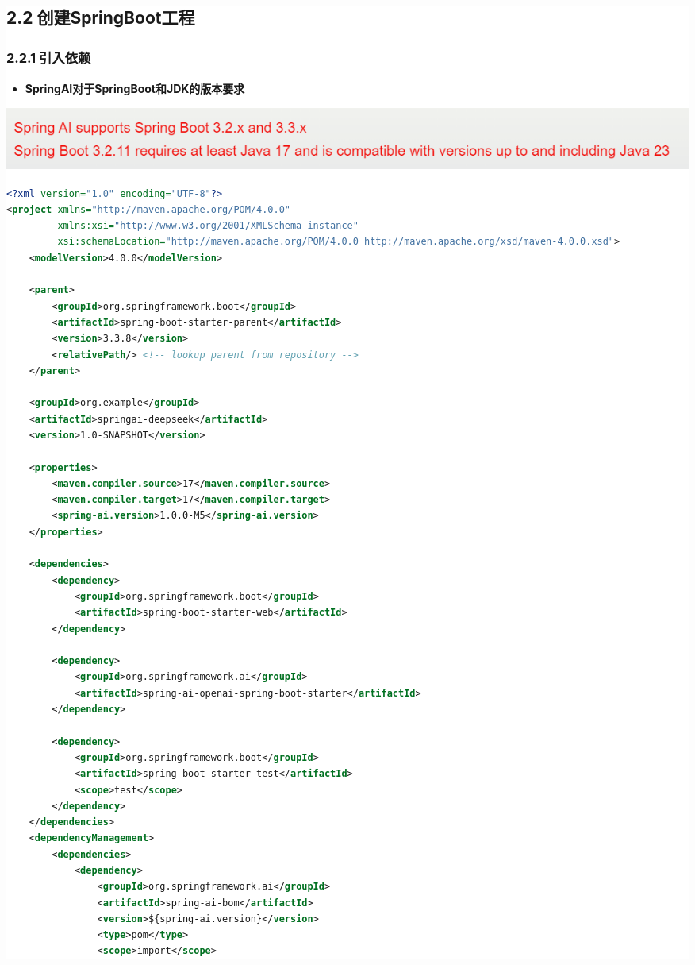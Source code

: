 

## 2.2 创建SpringBoot工程

### 2.2.1 引入依赖

* **SpringAI对于SpringBoot和JDK的版本要求**

![image-20250307140919085](image/image-20250307140919085.png)

```xml
<?xml version="1.0" encoding="UTF-8"?>
<project xmlns="http://maven.apache.org/POM/4.0.0"
         xmlns:xsi="http://www.w3.org/2001/XMLSchema-instance"
         xsi:schemaLocation="http://maven.apache.org/POM/4.0.0 http://maven.apache.org/xsd/maven-4.0.0.xsd">
    <modelVersion>4.0.0</modelVersion>

    <parent>
        <groupId>org.springframework.boot</groupId>
        <artifactId>spring-boot-starter-parent</artifactId>
        <version>3.3.8</version>
        <relativePath/> <!-- lookup parent from repository -->
    </parent>

    <groupId>org.example</groupId>
    <artifactId>springai-deepseek</artifactId>
    <version>1.0-SNAPSHOT</version>

    <properties>
        <maven.compiler.source>17</maven.compiler.source>
        <maven.compiler.target>17</maven.compiler.target>
        <spring-ai.version>1.0.0-M5</spring-ai.version>
    </properties>

    <dependencies>
        <dependency>
            <groupId>org.springframework.boot</groupId>
            <artifactId>spring-boot-starter-web</artifactId>
        </dependency>
        
        <dependency>
            <groupId>org.springframework.ai</groupId>
            <artifactId>spring-ai-openai-spring-boot-starter</artifactId>
        </dependency>

        <dependency>
            <groupId>org.springframework.boot</groupId>
            <artifactId>spring-boot-starter-test</artifactId>
            <scope>test</scope>
        </dependency>
    </dependencies>
    <dependencyManagement>
        <dependencies>
            <dependency>
                <groupId>org.springframework.ai</groupId>
                <artifactId>spring-ai-bom</artifactId>
                <version>${spring-ai.version}</version>
                <type>pom</type>
                <scope>import</scope>
```